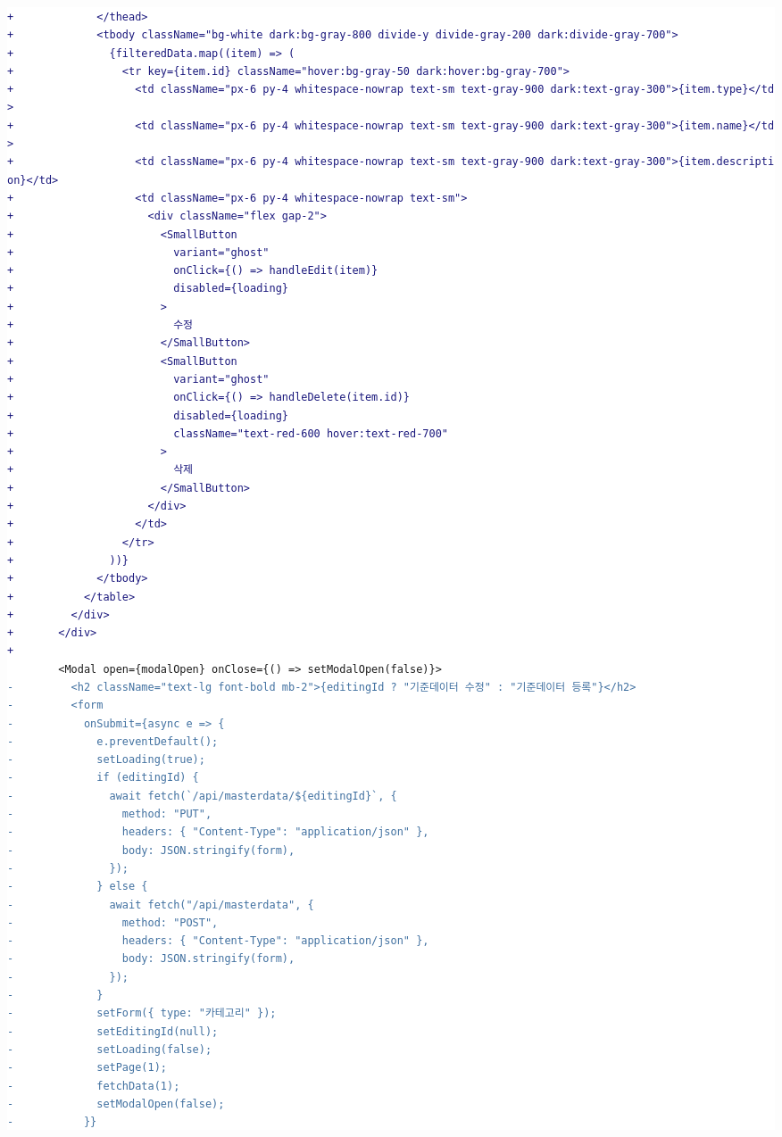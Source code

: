 ```diff
+             </thead>
+             <tbody className="bg-white dark:bg-gray-800 divide-y divide-gray-200 dark:divide-gray-700">
+               {filteredData.map((item) => (
+                 <tr key={item.id} className="hover:bg-gray-50 dark:hover:bg-gray-700">
+                   <td className="px-6 py-4 whitespace-nowrap text-sm text-gray-900 dark:text-gray-300">{item.type}</td>
+                   <td className="px-6 py-4 whitespace-nowrap text-sm text-gray-900 dark:text-gray-300">{item.name}</td>
+                   <td className="px-6 py-4 whitespace-nowrap text-sm text-gray-900 dark:text-gray-300">{item.description}</td>
+                   <td className="px-6 py-4 whitespace-nowrap text-sm">
+                     <div className="flex gap-2">
+                       <SmallButton
+                         variant="ghost"
+                         onClick={() => handleEdit(item)}
+                         disabled={loading}
+                       >
+                         수정
+                       </SmallButton>
+                       <SmallButton
+                         variant="ghost"
+                         onClick={() => handleDelete(item.id)}
+                         disabled={loading}
+                         className="text-red-600 hover:text-red-700"
+                       >
+                         삭제
+                       </SmallButton>
+                     </div>
+                   </td>
+                 </tr>
+               ))}
+             </tbody>
+           </table>
+         </div>
+       </div>
+ 
        <Modal open={modalOpen} onClose={() => setModalOpen(false)}>
-         <h2 className="text-lg font-bold mb-2">{editingId ? "기준데이터 수정" : "기준데이터 등록"}</h2>
-         <form
-           onSubmit={async e => {
-             e.preventDefault();
-             setLoading(true);
-             if (editingId) {
-               await fetch(`/api/masterdata/${editingId}`, {
-                 method: "PUT",
-                 headers: { "Content-Type": "application/json" },
-                 body: JSON.stringify(form),
-               });
-             } else {
-               await fetch("/api/masterdata", {
-                 method: "POST",
-                 headers: { "Content-Type": "application/json" },
-                 body: JSON.stringify(form),
-               });
-             }
-             setForm({ type: "카테고리" });
-             setEditingId(null);
-             setLoading(false);
-             setPage(1);
-             fetchData(1);
-             setModalOpen(false);
-           }}
```